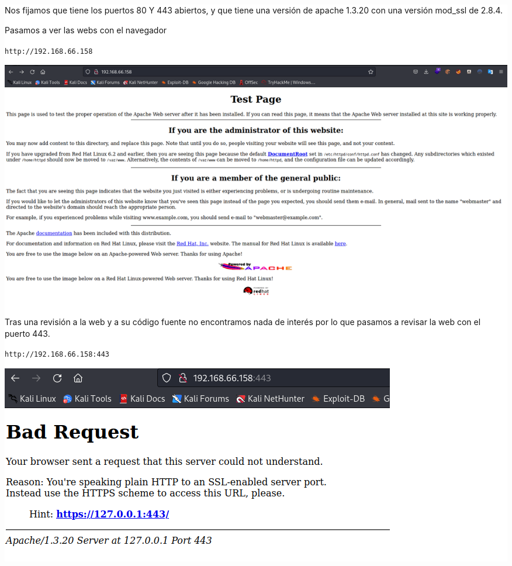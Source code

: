 Nos fijamos que tiene los puertos 80 Y 443 abiertos, y que tiene una versión de apache 1.3.20 con una versión mod_ssl de 2.8.4.

Pasamos a ver las webs con el navegador

```bash
http://192.168.66.158
```
![Untitled](Untitled%204.png)

Tras una revisión a la web y a su código fuente no encontramos nada de interés por lo que pasamos a revisar la web con el puerto 443.

```bash
http://192.168.66.158:443
```
![Untitled](Untitled%205.png)
